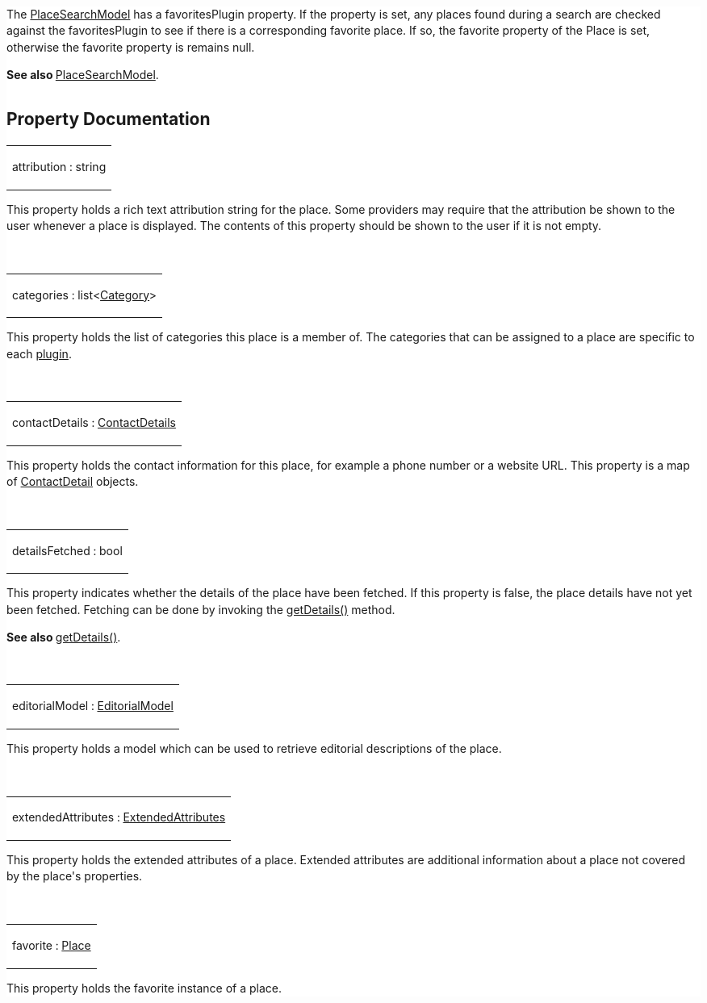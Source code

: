 <p>The <a href="QtLocation.PlaceSearchModel.md">PlaceSearchModel</a> has a favoritesPlugin property. If the property is set, any places found during a search are checked against the favoritesPlugin to see if there is a corresponding favorite place. If so, the favorite property of the Place is set, otherwise the favorite property is remains null.</p>
<p><b>See also </b><a href="QtLocation.PlaceSearchModel.md">PlaceSearchModel</a>.</p>

<h2>Property Documentation</h2>

<table class="qmlname"><tr valign="top" id="attribution-prop"><td class="tblQmlPropNode"><p><span class="name">attribution</span> : <span class="type">string</span></p></td></tr></table><p>This property holds a rich text attribution string for the place. Some providers may require that the attribution be shown to the user whenever a place is displayed. The contents of this property should be shown to the user if it is not empty.</p>

<br/>

<table class="qmlname"><tr valign="top" id="categories-prop"><td class="tblQmlPropNode"><p><span class="name">categories</span> : <span class="type">list</span>&lt;<span class="type"><a href="QtLocation.Category.md">Category</a></span>&gt;</p></td></tr></table><p>This property holds the list of categories this place is a member of. The categories that can be assigned to a place are specific to each <a href="QtLocation.location-places-qml.md#plugin">plugin</a>.</p>

<br/>

<table class="qmlname"><tr valign="top" id="contactDetails-prop"><td class="tblQmlPropNode"><p><span class="name">contactDetails</span> : <span class="type"><a href="QtLocation.ContactDetails.md">ContactDetails</a></span></p></td></tr></table><p>This property holds the contact information for this place, for example a phone number or a website URL. This property is a map of <a href="QtLocation.ContactDetail.md">ContactDetail</a> objects.</p>

<br/>

<table class="qmlname"><tr valign="top" id="detailsFetched-prop"><td class="tblQmlPropNode"><p><span class="name">detailsFetched</span> : <span class="type">bool</span></p></td></tr></table><p>This property indicates whether the details of the place have been fetched. If this property is false, the place details have not yet been fetched. Fetching can be done by invoking the <a href="#getDetails-method">getDetails()</a> method.</p>
<p><b>See also </b><a href="#getDetails-method">getDetails()</a>.</p>

<br/>

<table class="qmlname"><tr valign="top" id="editorialModel-prop"><td class="tblQmlPropNode"><p><span class="name">editorialModel</span> : <span class="type"><a href="QtLocation.EditorialModel.md">EditorialModel</a></span></p></td></tr></table><p>This property holds a model which can be used to retrieve editorial descriptions of the place.</p>

<br/>

<table class="qmlname"><tr valign="top" id="extendedAttributes-prop"><td class="tblQmlPropNode"><p><span class="name">extendedAttributes</span> : <span class="type"><a href="QtLocation.ExtendedAttributes.md">ExtendedAttributes</a></span></p></td></tr></table><p>This property holds the extended attributes of a place. Extended attributes are additional information about a place not covered by the place's properties.</p>

<br/>

<table class="qmlname"><tr valign="top" id="favorite-prop"><td class="tblQmlPropNode"><p><span class="name">favorite</span> : <span class="type"><a href="#">Place</a></span></p></td></tr></table><p>This property holds the favorite instance of a place.</p>
